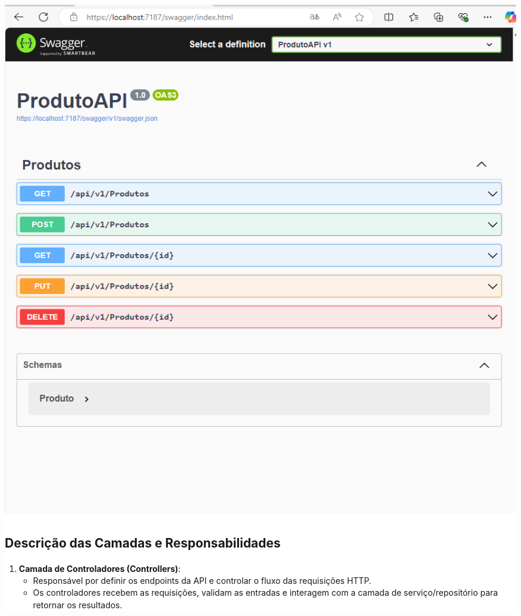 ![Swagger](ProdutoAPI/Public/swagger.png)


## Descrição das Camadas e Responsabilidades

1. **Camada de Controladores (Controllers)**:
   - Responsável por definir os endpoints da API e controlar o fluxo das requisições HTTP.
   - Os controladores recebem as requisições, validam as entradas e interagem com a camada de serviço/repositório para retornar os resultados.
   
